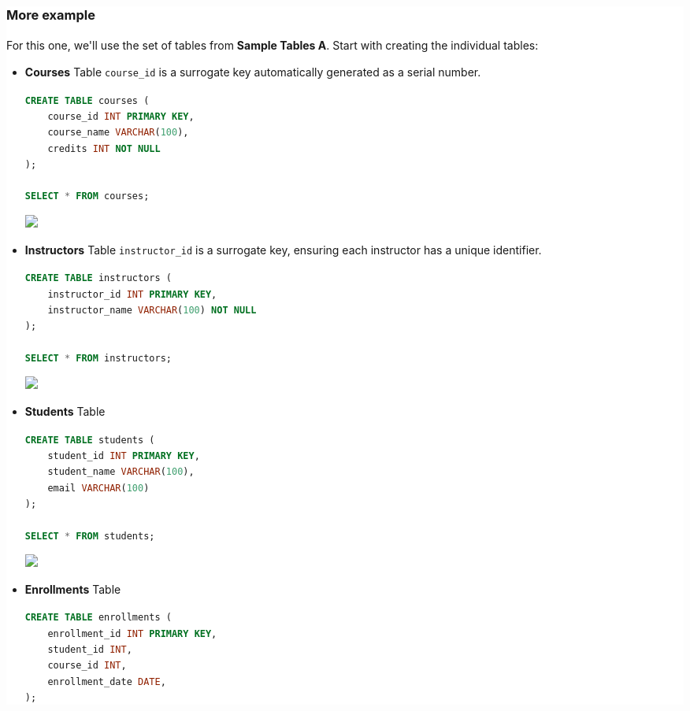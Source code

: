 
### More example 

For this one, we'll use the set of tables from  **Sample Tables A**. 
Start with creating the individual tables:

- **Courses** Table
    `course_id` is a surrogate key automatically generated as a serial number.

    ```sql
    CREATE TABLE courses (
        course_id INT PRIMARY KEY,
        course_name VARCHAR(100),
        credits INT NOT NULL
    );

    SELECT * FROM courses;
    ```

    ![](/img/docs/second-example-for-foreign-keysss-table-courses.png)


- **Instructors** Table
    `instructor_id` is a surrogate key, ensuring each instructor has a unique identifier.

    ```sql
    CREATE TABLE instructors (
        instructor_id INT PRIMARY KEY,
        instructor_name VARCHAR(100) NOT NULL
    );

    SELECT * FROM instructors;
    ```

    ![](/img/docs/second-example-for-foreign-keysss-table-instructors.png)


- **Students** Table

    ```sql
    CREATE TABLE students (
        student_id INT PRIMARY KEY,
        student_name VARCHAR(100),
        email VARCHAR(100)
    );
    
    SELECT * FROM students;
    ```

    ![](/img/docs/second-example-for-foreign-keysss-table-students.png)

- **Enrollments** Table

    ```sql
    CREATE TABLE enrollments (
        enrollment_id INT PRIMARY KEY,
        student_id INT,
        course_id INT,
        enrollment_date DATE,
    );
    